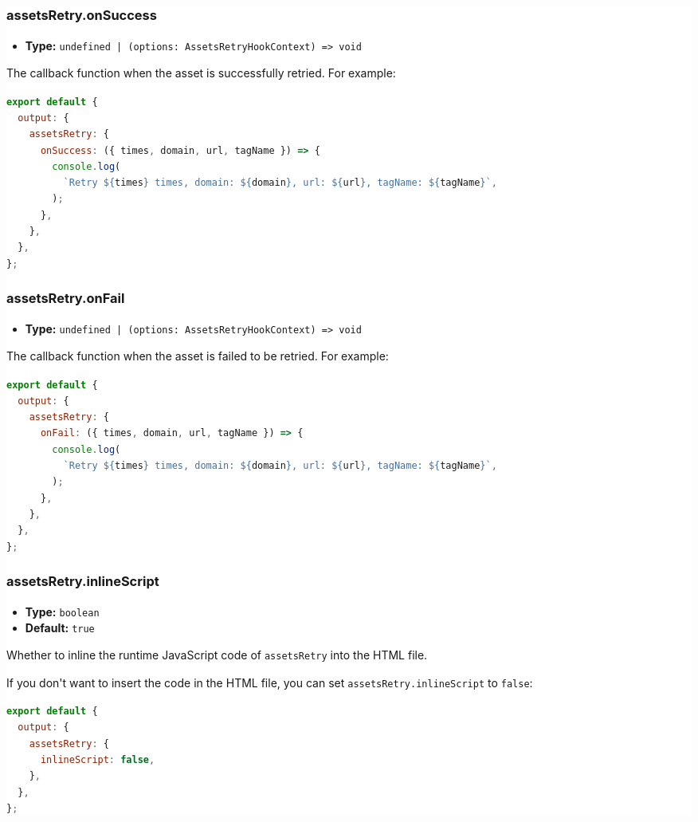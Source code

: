 ### assetsRetry.onSuccess

- **Type:** `undefined | (options: AssetsRetryHookContext) => void`

The callback function when the asset is successfully retried. For example:

```js
export default {
  output: {
    assetsRetry: {
      onSuccess: ({ times, domain, url, tagName }) => {
        console.log(
          `Retry ${times} times, domain: ${domain}, url: ${url}, tagName: ${tagName}`,
        );
      },
    },
  },
};
```

### assetsRetry.onFail

- **Type:** `undefined | (options: AssetsRetryHookContext) => void`

The callback function when the asset is failed to be retried. For example:

```js
export default {
  output: {
    assetsRetry: {
      onFail: ({ times, domain, url, tagName }) => {
        console.log(
          `Retry ${times} times, domain: ${domain}, url: ${url}, tagName: ${tagName}`,
        );
      },
    },
  },
};
```

### assetsRetry.inlineScript

- **Type:** `boolean`
- **Default:** `true`

Whether to inline the runtime JavaScript code of `assetsRetry` into the HTML file.

If you don't want to insert the code in the HTML file, you can set `assetsRetry.inlineScript` to `false`:

```js
export default {
  output: {
    assetsRetry: {
      inlineScript: false,
    },
  },
};
```
